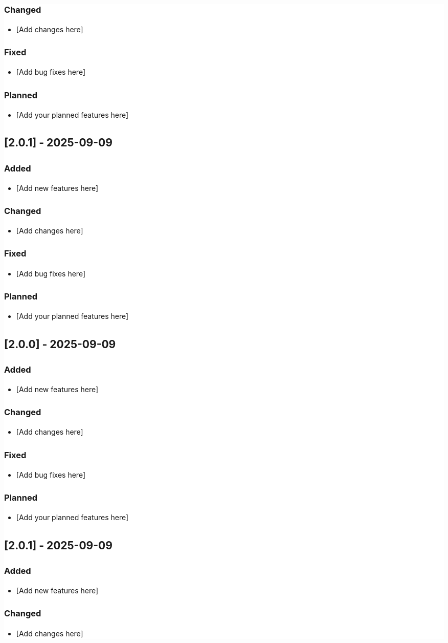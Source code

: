 ### Changed
- [Add changes here]

### Fixed
- [Add bug fixes here]


### Planned
- [Add your planned features here]

## [2.0.1] - 2025-09-09

### Added
- [Add new features here]

### Changed
- [Add changes here]

### Fixed
- [Add bug fixes here]


### Planned
- [Add your planned features here]

## [2.0.0] - 2025-09-09

### Added
- [Add new features here]

### Changed
- [Add changes here]

### Fixed
- [Add bug fixes here]


### Planned
- [Add your planned features here]

## [2.0.1] - 2025-09-09

### Added
- [Add new features here]

### Changed
- [Add changes here]

